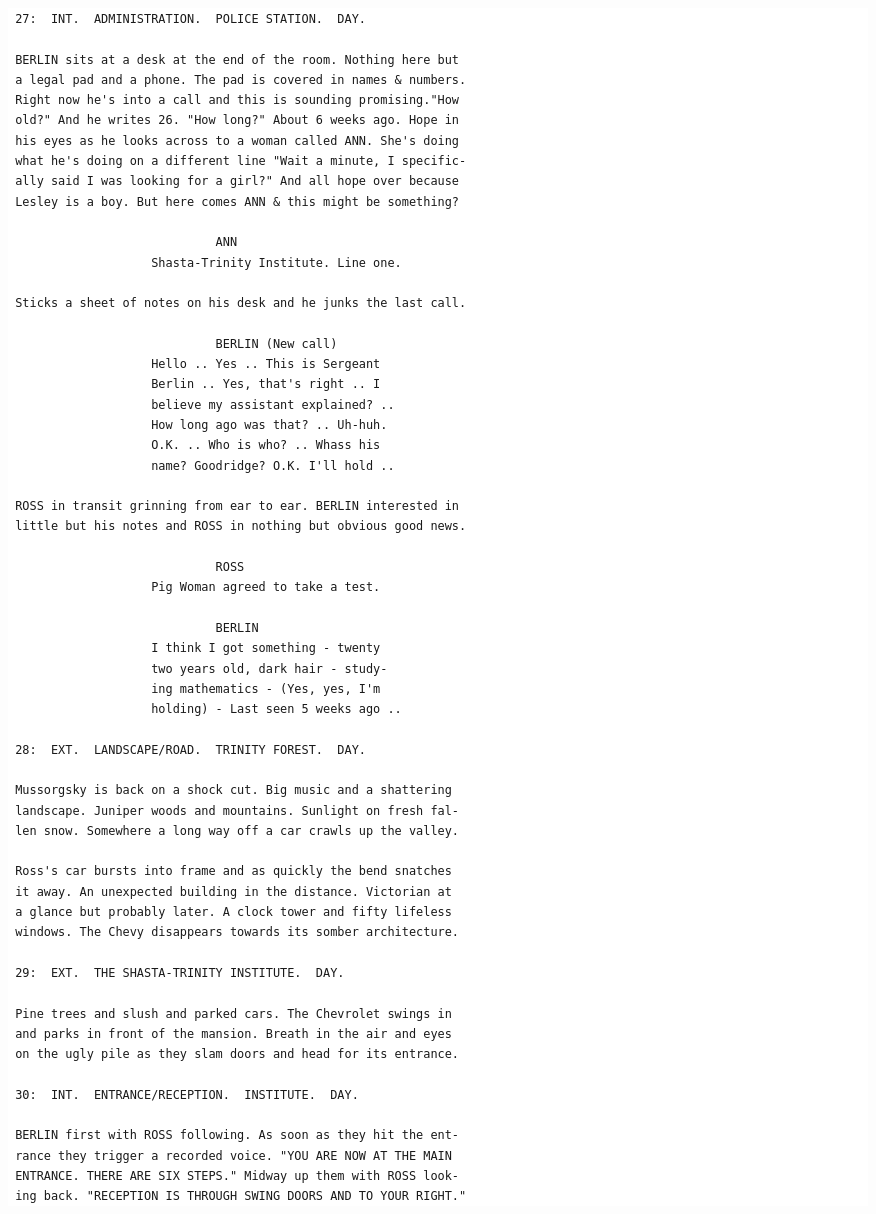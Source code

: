      27:  INT.  ADMINISTRATION.  POLICE STATION.  DAY.

     BERLIN sits at a desk at the end of the room. Nothing here but
     a legal pad and a phone. The pad is covered in names & numbers.
     Right now he's into a call and this is sounding promising."How
     old?" And he writes 26. "How long?" About 6 weeks ago. Hope in
     his eyes as he looks across to a woman called ANN. She's doing
     what he's doing on a different line "Wait a minute, I specific-
     ally said I was looking for a girl?" And all hope over because
     Lesley is a boy. But here comes ANN & this might be something?

                                 ANN
                        Shasta-Trinity Institute. Line one.

     Sticks a sheet of notes on his desk and he junks the last call.

                                 BERLIN (New call)
                        Hello .. Yes .. This is Sergeant
                        Berlin .. Yes, that's right .. I
                        believe my assistant explained? ..
                        How long ago was that? .. Uh-huh.
                        O.K. .. Who is who? .. Whass his
                        name? Goodridge? O.K. I'll hold ..

     ROSS in transit grinning from ear to ear. BERLIN interested in
     little but his notes and ROSS in nothing but obvious good news.

                                 ROSS
                        Pig Woman agreed to take a test.

                                 BERLIN
                        I think I got something - twenty
                        two years old, dark hair - study-
                        ing mathematics - (Yes, yes, I'm
                        holding) - Last seen 5 weeks ago ..

     28:  EXT.  LANDSCAPE/ROAD.  TRINITY FOREST.  DAY.

     Mussorgsky is back on a shock cut. Big music and a shattering
     landscape. Juniper woods and mountains. Sunlight on fresh fal-
     len snow. Somewhere a long way off a car crawls up the valley.

     Ross's car bursts into frame and as quickly the bend snatches
     it away. An unexpected building in the distance. Victorian at
     a glance but probably later. A clock tower and fifty lifeless
     windows. The Chevy disappears towards its somber architecture.

     29:  EXT.  THE SHASTA-TRINITY INSTITUTE.  DAY.

     Pine trees and slush and parked cars. The Chevrolet swings in
     and parks in front of the mansion. Breath in the air and eyes
     on the ugly pile as they slam doors and head for its entrance.

     30:  INT.  ENTRANCE/RECEPTION.  INSTITUTE.  DAY.

     BERLIN first with ROSS following. As soon as they hit the ent-
     rance they trigger a recorded voice. "YOU ARE NOW AT THE MAIN
     ENTRANCE. THERE ARE SIX STEPS." Midway up them with ROSS look-
     ing back. "RECEPTION IS THROUGH SWING DOORS AND TO YOUR RIGHT."
